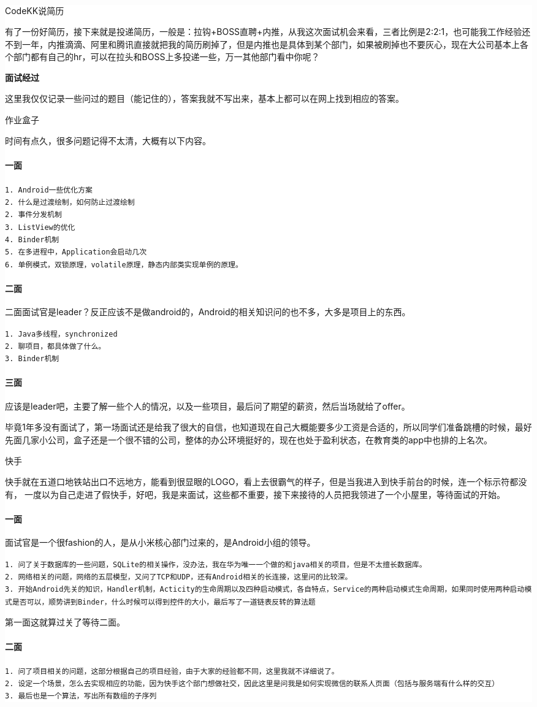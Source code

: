 CodeKK说简历

有了一份好简历，接下来就是投递简历，一般是：拉钩+BOSS直聘+内推，从我这次面试机会来看，三者比例是2:2:1，也可能我工作经验还不到一年，内推滴滴、阿里和腾讯直接就把我的简历刷掉了，但是内推也是具体到某个部门，如果被刷掉也不要灰心，现在大公司基本上各个部门都有自己的hr，可以在拉头和BOSS上多投递一些，万一其他部门看中你呢？

**面试经过**

这里我仅仅记录一些问过的题目（能记住的），答案我就不写出来，基本上都可以在网上找到相应的答案。

作业盒子

时间有点久，很多问题记得不太清，大概有以下内容。

#### **一面** ####

    1. Android一些优化方案
    2. 什么是过渡绘制，如何防止过渡绘制
    2. 事件分发机制
    3. ListView的优化
    4. Binder机制
    5. 在多进程中，Application会启动几次
    6. 单例模式，双锁原理，volatile原理，静态内部类实现单例的原理。

#### **二面** ####

二面面试官是leader？反正应该不是做android的，Android的相关知识问的也不多，大多是项目上的东西。

    1. Java多线程，synchronized
    2. 聊项目，都具体做了什么。
    3. Binder机制

#### **三面** ####

应该是leader吧，主要了解一些个人的情况，以及一些项目，最后问了期望的薪资，然后当场就给了offer。

毕竟1年多没有面试了，第一场面试还是给我了很大的自信，也知道现在自己大概能要多少工资是合适的，所以同学们准备跳槽的时候，最好先面几家小公司，盒子还是一个很不错的公司，整体的办公环境挺好的，现在也处于盈利状态，在教育类的app中也排的上名次。

快手

快手就在五道口地铁站出口不远地方，能看到很显眼的LOGO，看上去很霸气的样子，但是当我进入到快手前台的时候，连一个标示符都没有， 一度以为自己走进了假快手，好吧，我是来面试，这些都不重要，接下来接待的人员把我领进了一个小屋里，等待面试的开始。

#### **一面** ####

面试官是一个很fashion的人，是从小米核心部门过来的，是Android小组的领导。

    1. 问了关于数据库的一些问题，SQLite的相关操作，没办法，我在华为唯一一个做的和java相关的项目，但是不太擅长数据库。
    2. 网络相关的问题，网络的五层模型，又问了TCP和UDP，还有Android相关的长连接，这里问的比较深。
    3. 开始Android先关的知识，Handler机制，Acticity的生命周期以及四种启动模式，各自特点，Service的两种启动模式生命周期，如果同时使用两种启动模式是否可以，顺势讲到Binder，什么时候可以得到控件的大小，最后写了一道链表反转的算法题

第一面这就算过关了等待二面。

#### **二面** ####

    1. 问了项目相关的问题，这部分根据自己的项目经验，由于大家的经验都不同，这里我就不详细说了。
    2. 设定一个场景，怎么去实现相应的功能，因为快手这个部门想做社交，因此这里是问我是如何实现微信的联系人页面（包括与服务端有什么样的交互）
    3. 最后也是一个算法，写出所有数组的子序列
